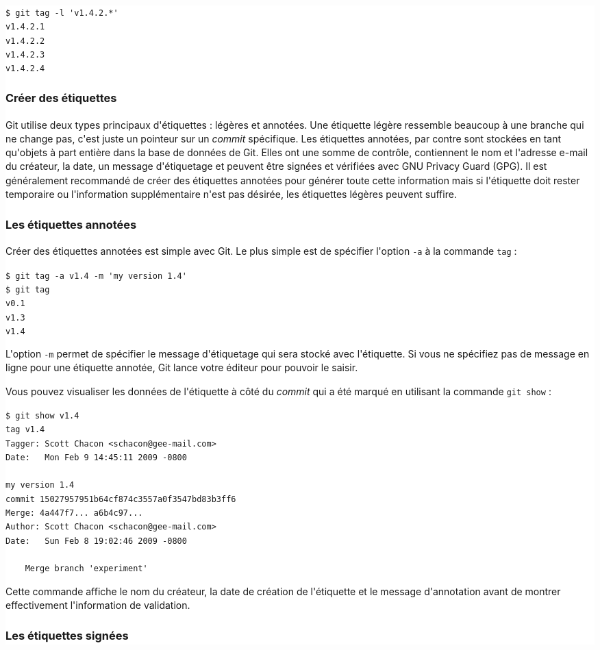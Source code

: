 	$ git tag -l 'v1.4.2.*'
	v1.4.2.1
	v1.4.2.2
	v1.4.2.3
	v1.4.2.4

### Créer des étiquettes ###

Git utilise deux types principaux d'étiquettes : légères et annotées.
Une étiquette légère ressemble beaucoup à une branche qui ne change pas, c'est juste un pointeur sur un *commit* spécifique.
Les étiquettes annotées, par contre sont stockées en tant qu'objets à part entière dans la base de données de Git.
Elles ont une somme de contrôle, contiennent le nom et l'adresse e-mail du créateur, la date, un message d'étiquetage et peuvent être signées et vérifiées avec GNU Privacy Guard (GPG).
Il est généralement recommandé de créer des étiquettes annotées pour générer toute cette information mais si l'étiquette doit rester temporaire ou l'information supplémentaire n'est pas désirée, les étiquettes légères peuvent suffire.

### Les étiquettes annotées ###

Créer des étiquettes annotées est simple avec Git.
Le plus simple est de spécifier l'option `-a` à la commande `tag` :

	$ git tag -a v1.4 -m 'my version 1.4'
	$ git tag
	v0.1
	v1.3
	v1.4

L'option `-m` permet de spécifier le message d'étiquetage qui sera stocké avec l'étiquette.
Si vous ne spécifiez pas de message en ligne pour une étiquette annotée, Git lance votre éditeur pour pouvoir le saisir.

Vous pouvez visualiser les données de l'étiquette à côté du *commit* qui a été marqué en utilisant la commande `git show` :

	$ git show v1.4
	tag v1.4
	Tagger: Scott Chacon <schacon@gee-mail.com>
	Date:   Mon Feb 9 14:45:11 2009 -0800

	my version 1.4
	commit 15027957951b64cf874c3557a0f3547bd83b3ff6
	Merge: 4a447f7... a6b4c97...
	Author: Scott Chacon <schacon@gee-mail.com>
	Date:   Sun Feb 8 19:02:46 2009 -0800

	    Merge branch 'experiment'

Cette commande affiche le nom du créateur, la date de création de l'étiquette et le message d'annotation avant de montrer effectivement l'information de validation.

### Les étiquettes signées ###
